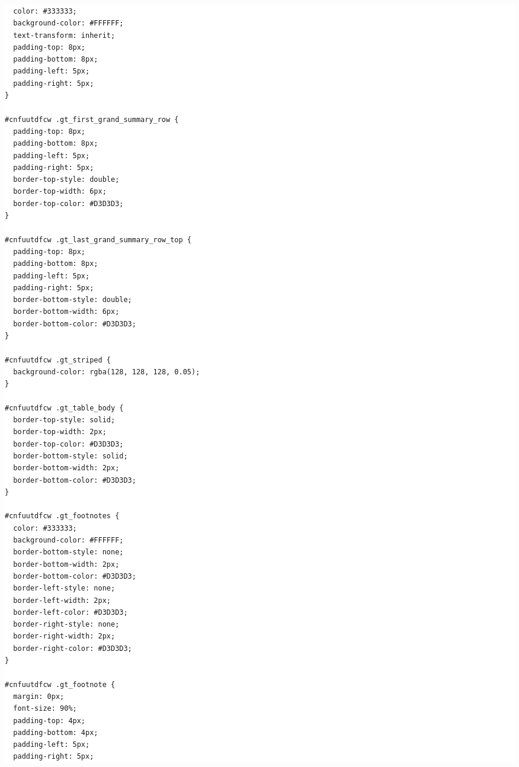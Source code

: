 ```{=html}
  color: #333333;
  background-color: #FFFFFF;
  text-transform: inherit;
  padding-top: 8px;
  padding-bottom: 8px;
  padding-left: 5px;
  padding-right: 5px;
}

#cnfuutdfcw .gt_first_grand_summary_row {
  padding-top: 8px;
  padding-bottom: 8px;
  padding-left: 5px;
  padding-right: 5px;
  border-top-style: double;
  border-top-width: 6px;
  border-top-color: #D3D3D3;
}

#cnfuutdfcw .gt_last_grand_summary_row_top {
  padding-top: 8px;
  padding-bottom: 8px;
  padding-left: 5px;
  padding-right: 5px;
  border-bottom-style: double;
  border-bottom-width: 6px;
  border-bottom-color: #D3D3D3;
}

#cnfuutdfcw .gt_striped {
  background-color: rgba(128, 128, 128, 0.05);
}

#cnfuutdfcw .gt_table_body {
  border-top-style: solid;
  border-top-width: 2px;
  border-top-color: #D3D3D3;
  border-bottom-style: solid;
  border-bottom-width: 2px;
  border-bottom-color: #D3D3D3;
}

#cnfuutdfcw .gt_footnotes {
  color: #333333;
  background-color: #FFFFFF;
  border-bottom-style: none;
  border-bottom-width: 2px;
  border-bottom-color: #D3D3D3;
  border-left-style: none;
  border-left-width: 2px;
  border-left-color: #D3D3D3;
  border-right-style: none;
  border-right-width: 2px;
  border-right-color: #D3D3D3;
}

#cnfuutdfcw .gt_footnote {
  margin: 0px;
  font-size: 90%;
  padding-top: 4px;
  padding-bottom: 4px;
  padding-left: 5px;
  padding-right: 5px;
```